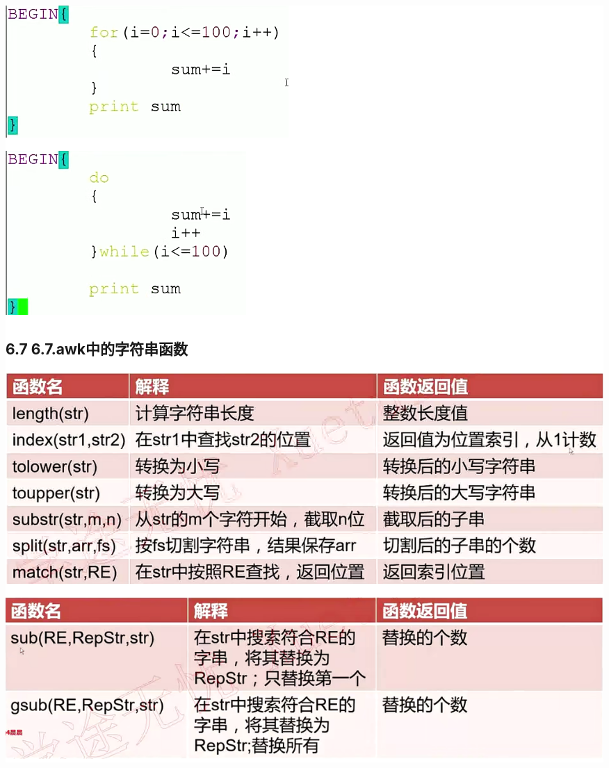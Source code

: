  ![image-20230311171531138](image/shell脚本编程_time_50.png)

 ![image-20230311171601081](image/shell脚本编程_time_51.png)



## 6.7 6.7.awk中的字符串函数

![image-20230311172506374](image/shell脚本编程_time_52.png)

![image-20230311172618086](image/shell脚本编程_time_53.png)
